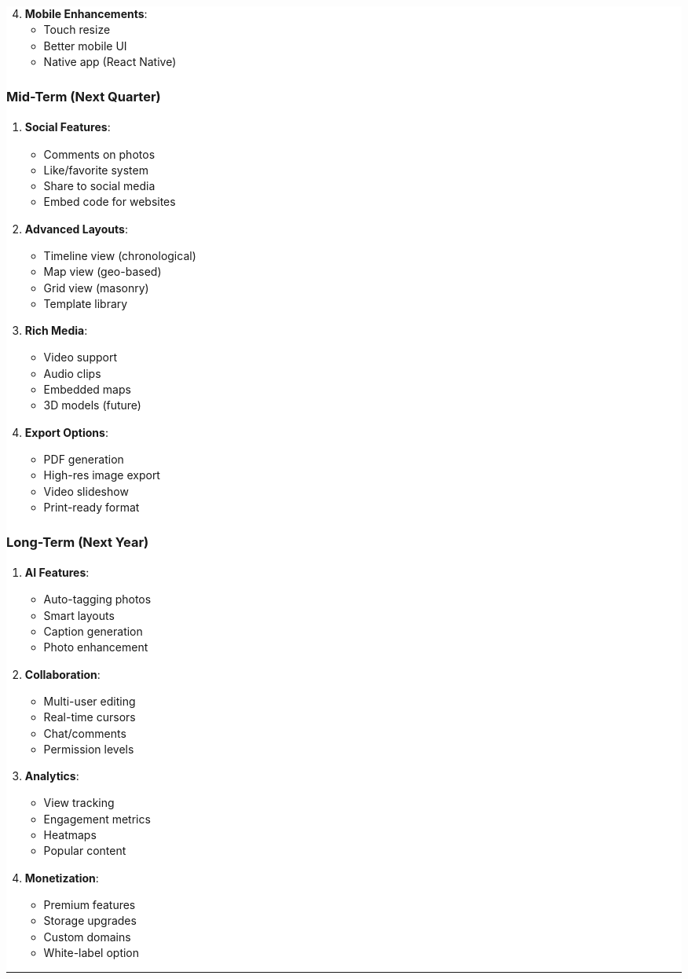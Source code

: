 4. **Mobile Enhancements**:
   - Touch resize
   - Better mobile UI
   - Native app (React Native)

### Mid-Term (Next Quarter)

1. **Social Features**:
   - Comments on photos
   - Like/favorite system
   - Share to social media
   - Embed code for websites

2. **Advanced Layouts**:
   - Timeline view (chronological)
   - Map view (geo-based)
   - Grid view (masonry)
   - Template library

3. **Rich Media**:
   - Video support
   - Audio clips
   - Embedded maps
   - 3D models (future)

4. **Export Options**:
   - PDF generation
   - High-res image export
   - Video slideshow
   - Print-ready format

### Long-Term (Next Year)

1. **AI Features**:
   - Auto-tagging photos
   - Smart layouts
   - Caption generation
   - Photo enhancement

2. **Collaboration**:
   - Multi-user editing
   - Real-time cursors
   - Chat/comments
   - Permission levels

3. **Analytics**:
   - View tracking
   - Engagement metrics
   - Heatmaps
   - Popular content

4. **Monetization**:
   - Premium features
   - Storage upgrades
   - Custom domains
   - White-label option

---